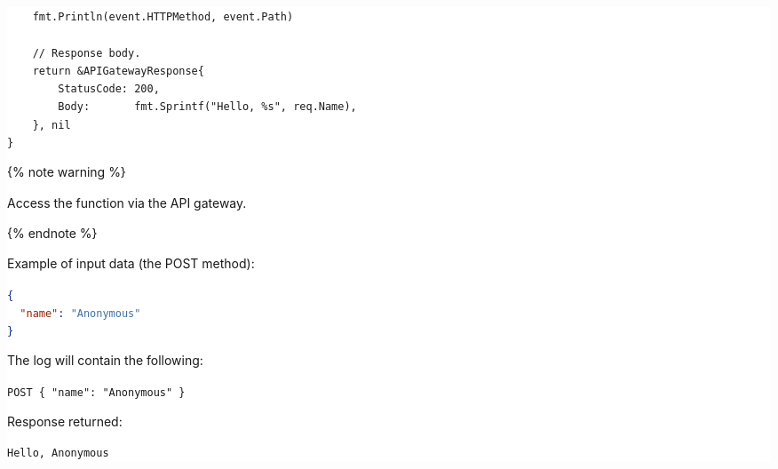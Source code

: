 ```golang
	fmt.Println(event.HTTPMethod, event.Path)

	// Response body.
	return &APIGatewayResponse{
		StatusCode: 200,
		Body:       fmt.Sprintf("Hello, %s", req.Name),
	}, nil
}
```

{% note warning %}

Access the function via the API gateway.

{% endnote %}

Example of input data (the POST method):

```json
{
  "name": "Anonymous"
}
```

The log will contain the following:
```
POST { "name": "Anonymous" }
```

Response returned:
```
Hello, Anonymous
```

